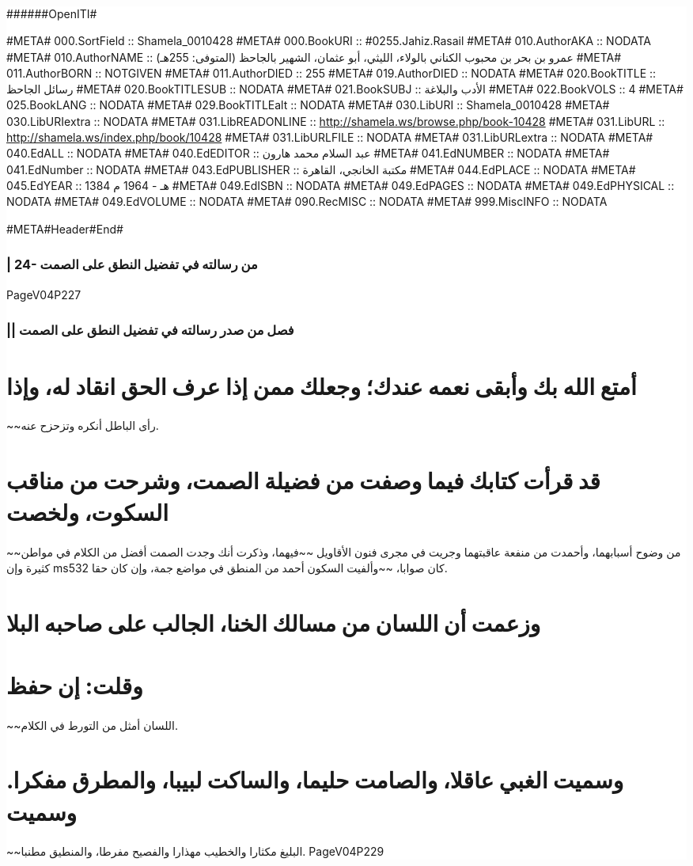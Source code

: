 ######OpenITI#


#META# 000.SortField	:: Shamela_0010428
#META# 000.BookURI	:: #0255.Jahiz.Rasail
#META# 010.AuthorAKA	:: NODATA
#META# 010.AuthorNAME	:: عمرو بن بحر بن محبوب الكناني بالولاء، الليثي، أبو عثمان، الشهير بالجاحظ (المتوفى: 255هـ)
#META# 011.AuthorBORN	:: NOTGIVEN
#META# 011.AuthorDIED	:: 255
#META# 019.AuthorDIED	:: NODATA
#META# 020.BookTITLE	:: رسائل الجاحظ
#META# 020.BookTITLESUB	:: NODATA
#META# 021.BookSUBJ	:: الأدب والبلاغة
#META# 022.BookVOLS	:: 4
#META# 025.BookLANG	:: NODATA
#META# 029.BookTITLEalt	:: NODATA
#META# 030.LibURI	:: Shamela_0010428
#META# 030.LibURIextra	:: NODATA
#META# 031.LibREADONLINE	:: http://shamela.ws/browse.php/book-10428
#META# 031.LibURL	:: http://shamela.ws/index.php/book/10428
#META# 031.LibURLFILE	:: NODATA
#META# 031.LibURLextra	:: NODATA
#META# 040.EdALL	:: NODATA
#META# 040.EdEDITOR	:: عبد السلام محمد هارون
#META# 041.EdNUMBER	:: NODATA
#META# 041.EdNumber	:: NODATA
#META# 043.EdPUBLISHER	:: مكتبة الخانجي، القاهرة
#META# 044.EdPLACE	:: NODATA
#META# 045.EdYEAR	:: 1384 هـ - 1964 م
#META# 049.EdISBN	:: NODATA
#META# 049.EdPAGES	:: NODATA
#META# 049.EdPHYSICAL	:: NODATA
#META# 049.EdVOLUME	:: NODATA
#META# 090.RecMISC	:: NODATA
#META# 999.MiscINFO	:: NODATA

#META#Header#End#

### | 24- من رسالته في تفضيل النطق على الصمت
PageV04P227
### || فصل من صدر رسالته في تفضيل النطق على الصمت
# أمتع الله بك وأبقى نعمه عندك؛ وجعلك ممن إذا عرف الحق انقاد له، وإذا
~~رأى الباطل أنكره وتزحزح عنه.
# قد قرأت كتابك فيما وصفت من فضيلة الصمت، وشرحت من مناقب السكوت، ولخصت
~~من وضوح أسبابهما، وأحمدت من منفعة عاقبتهما وجريت في مجرى فنون الأقاويل
~~فيهما، وذكرت أنك وجدت الصمت أفضل من الكلام في مواطن كثيرة وإن ms532 كان صوابا،
~~وألفيت السكون أحمد من المنطق في مواضع جمة، وإن كان حقا.
# وزعمت أن اللسان من مسالك الخنا، الجالب على صاحبه البلا 
# وقلت: إن حفظ
~~اللسان أمثل من التورط في الكلام.
# وسميت الغبي عاقلا، والصامت حليما، والساكت لبيبا، والمطرق مفكرا. وسميت
~~البليغ مكثارا والخطيب مهذارا والفصيح مفرطا، والمنطيق مطنبا. PageV04P229